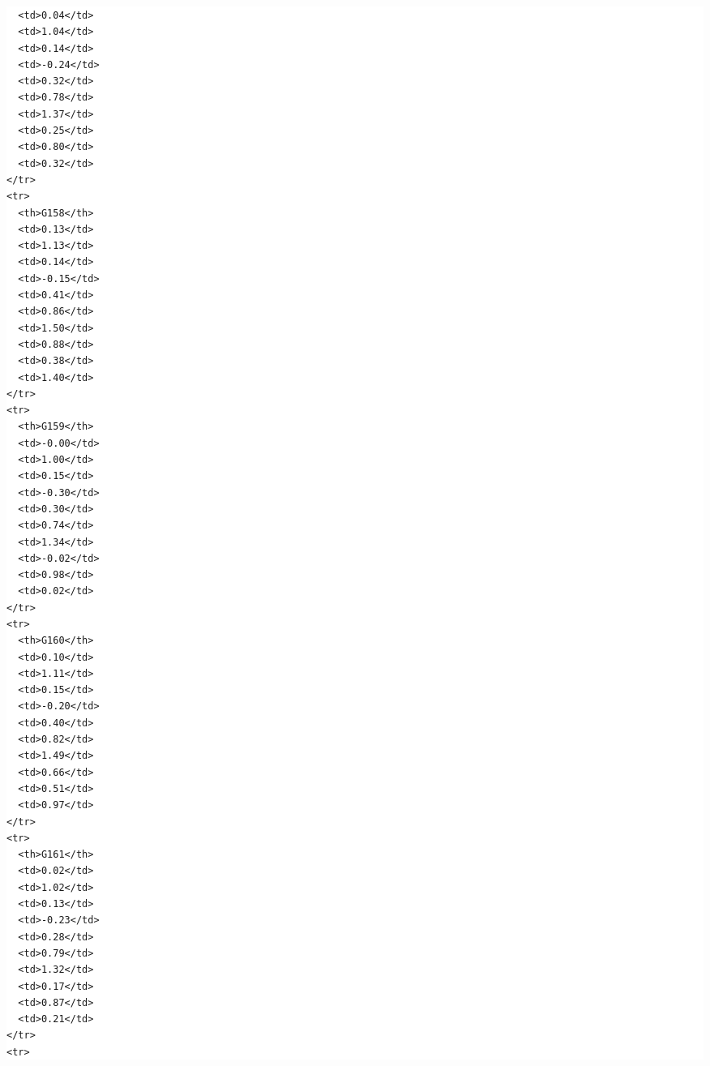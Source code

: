       <td>0.04</td>
      <td>1.04</td>
      <td>0.14</td>
      <td>-0.24</td>
      <td>0.32</td>
      <td>0.78</td>
      <td>1.37</td>
      <td>0.25</td>
      <td>0.80</td>
      <td>0.32</td>
    </tr>
    <tr>
      <th>G158</th>
      <td>0.13</td>
      <td>1.13</td>
      <td>0.14</td>
      <td>-0.15</td>
      <td>0.41</td>
      <td>0.86</td>
      <td>1.50</td>
      <td>0.88</td>
      <td>0.38</td>
      <td>1.40</td>
    </tr>
    <tr>
      <th>G159</th>
      <td>-0.00</td>
      <td>1.00</td>
      <td>0.15</td>
      <td>-0.30</td>
      <td>0.30</td>
      <td>0.74</td>
      <td>1.34</td>
      <td>-0.02</td>
      <td>0.98</td>
      <td>0.02</td>
    </tr>
    <tr>
      <th>G160</th>
      <td>0.10</td>
      <td>1.11</td>
      <td>0.15</td>
      <td>-0.20</td>
      <td>0.40</td>
      <td>0.82</td>
      <td>1.49</td>
      <td>0.66</td>
      <td>0.51</td>
      <td>0.97</td>
    </tr>
    <tr>
      <th>G161</th>
      <td>0.02</td>
      <td>1.02</td>
      <td>0.13</td>
      <td>-0.23</td>
      <td>0.28</td>
      <td>0.79</td>
      <td>1.32</td>
      <td>0.17</td>
      <td>0.87</td>
      <td>0.21</td>
    </tr>
    <tr>